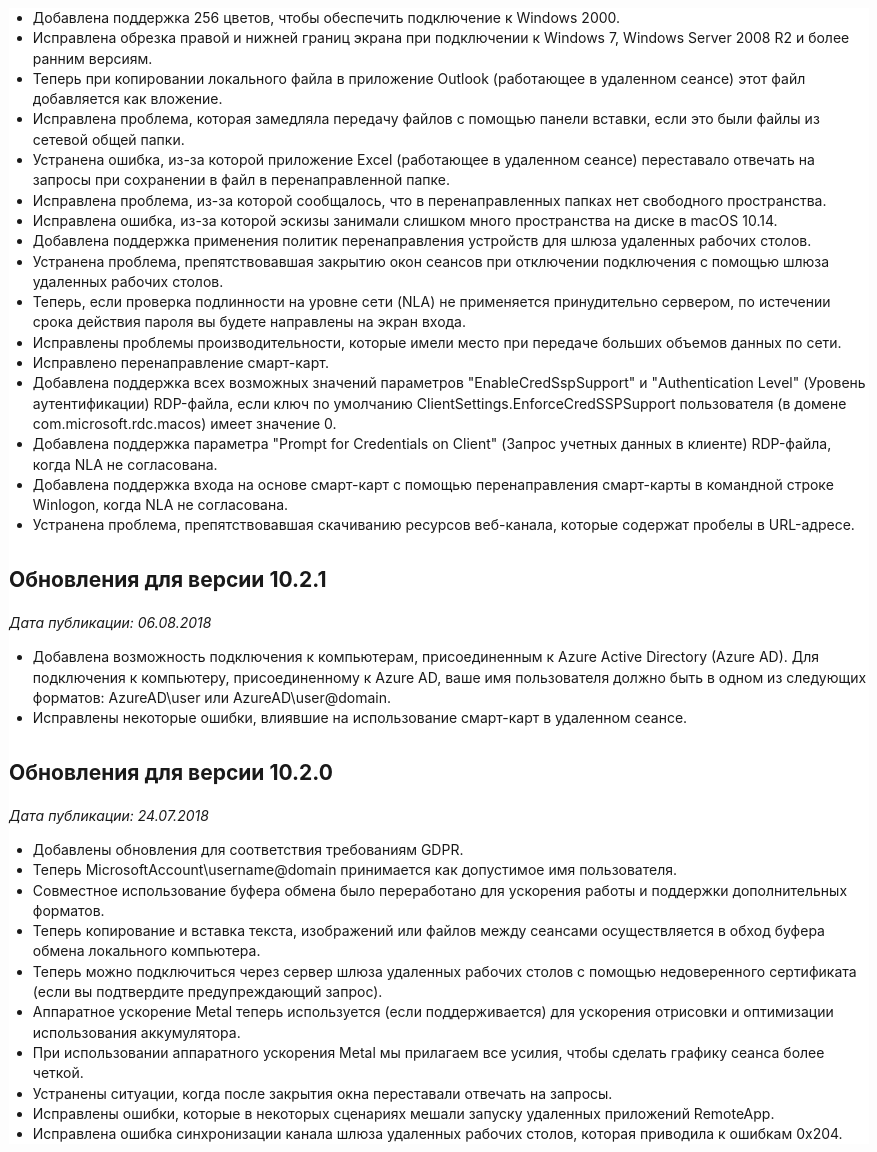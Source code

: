 - Добавлена поддержка 256 цветов, чтобы обеспечить подключение к Windows 2000.
- Исправлена обрезка правой и нижней границ экрана при подключении к Windows 7, Windows Server 2008 R2 и более ранним версиям.
- Теперь при копировании локального файла в приложение Outlook (работающее в удаленном сеансе) этот файл добавляется как вложение.
- Исправлена проблема, которая замедляла передачу файлов с помощью панели вставки, если это были файлы из сетевой общей папки.
- Устранена ошибка, из-за которой приложение Excel (работающее в удаленном сеансе) переставало отвечать на запросы при сохранении в файл в перенаправленной папке.
- Исправлена проблема, из-за которой сообщалось, что в перенаправленных папках нет свободного пространства.
- Исправлена ошибка, из-за которой эскизы занимали слишком много пространства на диске в macOS 10.14.
- Добавлена поддержка применения политик перенаправления устройств для шлюза удаленных рабочих столов.
- Устранена проблема, препятствовавшая закрытию окон сеансов при отключении подключения с помощью шлюза удаленных рабочих столов.
- Теперь, если проверка подлинности на уровне сети (NLA) не применяется принудительно сервером, по истечении срока действия пароля вы будете направлены на экран входа.
- Исправлены проблемы производительности, которые имели место при передаче больших объемов данных по сети.
- Исправлено перенаправление смарт-карт.
- Добавлена поддержка всех возможных значений параметров "EnableCredSspSupport" и "Authentication Level" (Уровень аутентификации) RDP-файла, если ключ по умолчанию ClientSettings.EnforceCredSSPSupport пользователя (в домене com.microsoft.rdc.macos) имеет значение 0.
- Добавлена поддержка параметра "Prompt for Credentials on Client" (Запрос учетных данных в клиенте) RDP-файла, когда NLA не согласована.
- Добавлена поддержка входа на основе смарт-карт с помощью перенаправления смарт-карты в командной строке Winlogon, когда NLA не согласована.
- Устранена проблема, препятствовавшая скачиванию ресурсов веб-канала, которые содержат пробелы в URL-адресе.

## <a name="updates-for-version-1021"></a>Обновления для версии 10.2.1

*Дата публикации: 06.08.2018*

- Добавлена возможность подключения к компьютерам, присоединенным к Azure Active Directory (Azure AD). Для подключения к компьютеру, присоединенному к Azure AD, ваше имя пользователя должно быть в одном из следующих форматов: AzureAD\user или AzureAD\user@domain.
- Исправлены некоторые ошибки, влиявшие на использование смарт-карт в удаленном сеансе.

## <a name="updates-for-version-1020"></a>Обновления для версии 10.2.0

*Дата публикации: 24.07.2018*

- Добавлены обновления для соответствия требованиям GDPR.
- Теперь MicrosoftAccount\username@domain принимается как допустимое имя пользователя.
- Совместное использование буфера обмена было переработано для ускорения работы и поддержки дополнительных форматов.
- Теперь копирование и вставка текста, изображений или файлов между сеансами осуществляется в обход буфера обмена локального компьютера.
- Теперь можно подключиться через сервер шлюза удаленных рабочих столов с помощью недоверенного сертификата (если вы подтвердите предупреждающий запрос).
- Аппаратное ускорение Metal теперь используется (если поддерживается) для ускорения отрисовки и оптимизации использования аккумулятора.
- При использовании аппаратного ускорения Metal мы прилагаем все усилия, чтобы сделать графику сеанса более четкой.
- Устранены ситуации, когда после закрытия окна переставали отвечать на запросы.
- Исправлены ошибки, которые в некоторых сценариях мешали запуску удаленных приложений RemoteApp.
- Исправлена ошибка синхронизации канала шлюза удаленных рабочих столов, которая приводила к ошибкам 0x204.